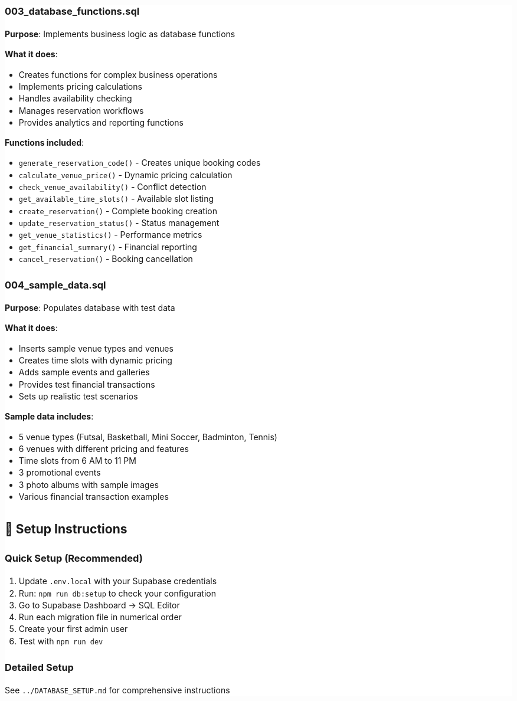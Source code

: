 ### 003_database_functions.sql
**Purpose**: Implements business logic as database functions

**What it does**:
- Creates functions for complex business operations
- Implements pricing calculations
- Handles availability checking
- Manages reservation workflows
- Provides analytics and reporting functions

**Functions included**:
- `generate_reservation_code()` - Creates unique booking codes
- `calculate_venue_price()` - Dynamic pricing calculation
- `check_venue_availability()` - Conflict detection
- `get_available_time_slots()` - Available slot listing
- `create_reservation()` - Complete booking creation
- `update_reservation_status()` - Status management
- `get_venue_statistics()` - Performance metrics
- `get_financial_summary()` - Financial reporting
- `cancel_reservation()` - Booking cancellation

### 004_sample_data.sql
**Purpose**: Populates database with test data

**What it does**:
- Inserts sample venue types and venues
- Creates time slots with dynamic pricing
- Adds sample events and galleries
- Provides test financial transactions
- Sets up realistic test scenarios

**Sample data includes**:
- 5 venue types (Futsal, Basketball, Mini Soccer, Badminton, Tennis)
- 6 venues with different pricing and features
- Time slots from 6 AM to 11 PM
- 3 promotional events
- 3 photo albums with sample images
- Various financial transaction examples

## 🚀 Setup Instructions

### Quick Setup (Recommended)
1. Update `.env.local` with your Supabase credentials
2. Run: `npm run db:setup` to check your configuration
3. Go to Supabase Dashboard → SQL Editor
4. Run each migration file in numerical order
5. Create your first admin user
6. Test with `npm run dev`

### Detailed Setup
See `../DATABASE_SETUP.md` for comprehensive instructions
